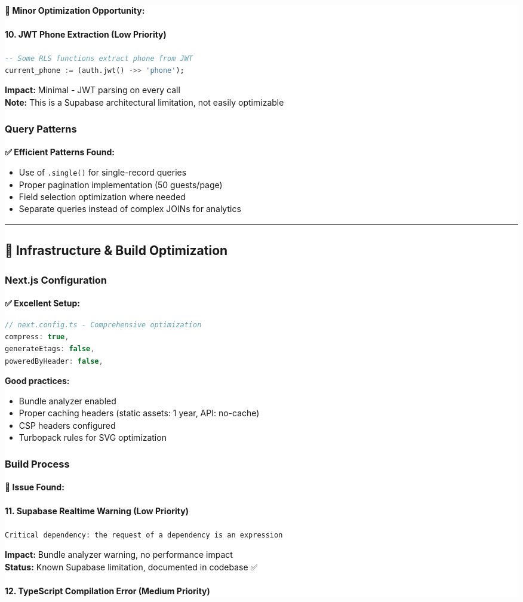 **🚨 Minor Optimization Opportunity:**

#### 10. JWT Phone Extraction (Low Priority)

```sql
-- Some RLS functions extract phone from JWT
current_phone := (auth.jwt() ->> 'phone');
```

**Impact:** Minimal - JWT parsing on every call  
**Note:** This is a Supabase architectural limitation, not easily optimizable

### Query Patterns

**✅ Efficient Patterns Found:**

- Use of `.single()` for single-record queries
- Proper pagination implementation (50 guests/page)
- Field selection optimization where needed
- Separate queries instead of complex JOINs for analytics

---

## 🧱 Infrastructure & Build Optimization

### Next.js Configuration

**✅ Excellent Setup:**

```ts
// next.config.ts - Comprehensive optimization
compress: true,
generateEtags: false,
poweredByHeader: false,
```

**Good practices:**

- Bundle analyzer enabled
- Proper caching headers (static assets: 1 year, API: no-cache)
- CSP headers configured
- Turbopack rules for SVG optimization

### Build Process

**🚨 Issue Found:**

#### 11. Supabase Realtime Warning (Low Priority)

```bash
Critical dependency: the request of a dependency is an expression
```

**Impact:** Bundle analyzer warning, no performance impact  
**Status:** Known Supabase limitation, documented in codebase ✅

#### 12. TypeScript Compilation Error (Medium Priority)

